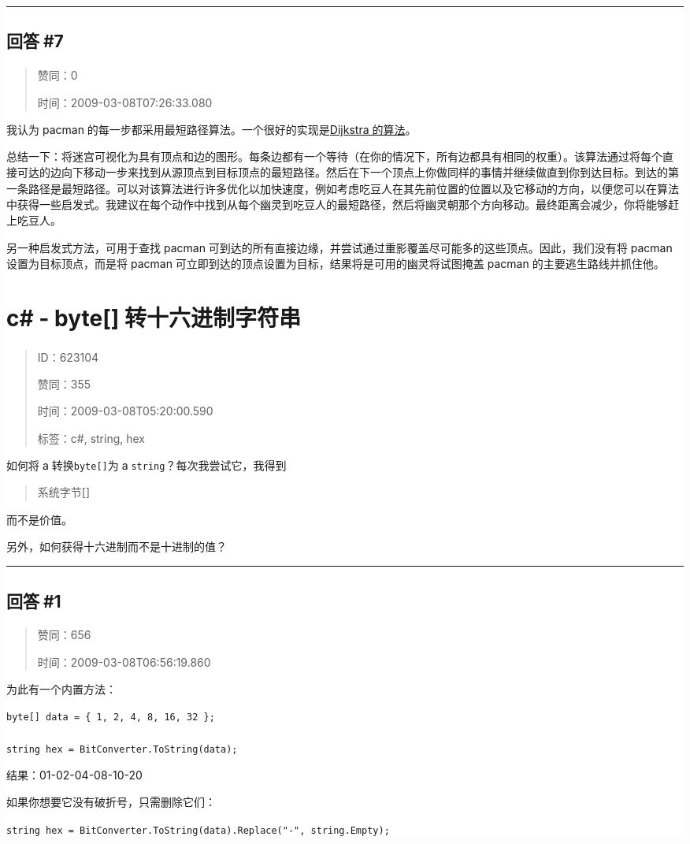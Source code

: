 * * *

## 回答 #7

> 赞同：0
> 
> 时间：2009-03-08T07:26:33.080

我认为 pacman 的每一步都采用最短路径算法。一个很好的实现是[Dijkstra 的算法](http://en.wikipedia.org/wiki/Dijkstra's_algorithm)。

总结一下：将迷宫可视化为具有顶点和边的图形。每条边都有一个等待（在你的情况下，所有边都具有相同的权重）。该算法通过将每个直接可达的边向下移动一步来找到从源顶点到目标顶点的最短路径。然后在下一个顶点上你做同样的事情并继续做直到你到达目标。到达的第一条路径是最短路径。可以对该算法进行许多优化以加快速度，例如考虑吃豆人在其先前位置的位置以及它移动的方向，以便您可以在算法中获得一些启发式。我建议在每个动作中找到从每个幽灵到吃豆人的最短路径，然后将幽灵朝那个方向移动。最终距离会减少，你将能够赶上吃豆人。

另一种启发式方法，可用于查找 pacman 可到达的所有直接边缘，并尝试通过重影覆盖尽可能多的这些顶点。因此，我们没有将 pacman 设置为目标顶点，而是将 pacman 可立即到达的顶点设置为目标，结果将是可用的幽灵将试图掩盖 pacman 的主要逃生路线并抓住他。

# c# - byte[] 转十六进制字符串

> ID：623104
> 
> 赞同：355
> 
> 时间：2009-03-08T05:20:00.590
> 
> 标签：c#, string, hex

如何将 a 转换`byte[]`为 a `string`？每次我尝试它，我得到

> 系统字节[]

而不是价值。

另外，如何获得十六进制而不是十进制的值？

* * *

## 回答 #1

> 赞同：656
> 
> 时间：2009-03-08T06:56:19.860

为此有一个内置方法：

```
byte[] data = { 1, 2, 4, 8, 16, 32 };

string hex = BitConverter.ToString(data); 
```

结果：01-02-04-08-10-20

如果你想要它没有破折号，只需删除它们：

```
string hex = BitConverter.ToString(data).Replace("-", string.Empty); 
```
